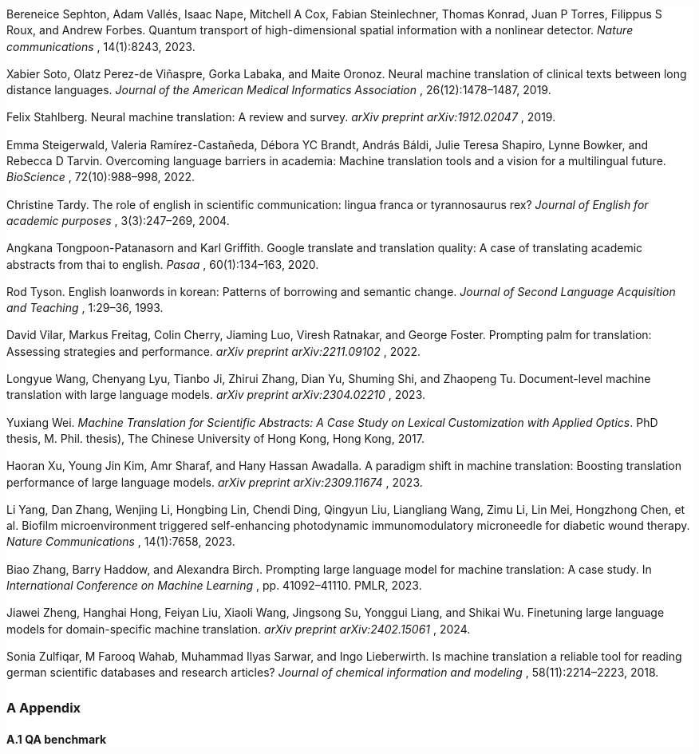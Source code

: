 Bereneice Sephton, Adam Vallés, Isaac Nape, Mitchell A Cox, Fabian Steinlechner, Thomas Konrad, Juan P Torres, Filippus S Roux, and Andrew Forbes. Quantum transport of high-dimensional spatial information with a nonlinear detector. _Nature communications_ , 14(1):8243, 2023. 

Xabier Soto, Olatz Perez-de Viñaspre, Gorka Labaka, and Maite Oronoz. Neural machine translation of clinical texts between long distance languages. _Journal of the American Medical Informatics Association_ , 26(12):1478–1487, 2019. 

Felix Stahlberg. Neural machine translation: A review and survey. _arXiv preprint arXiv:1912.02047_ , 2019. 

Emma Steigerwald, Valeria Ramírez-Castañeda, Débora YC Brandt, András Báldi, Julie Teresa Shapiro, Lynne Bowker, and Rebecca D Tarvin. Overcoming language barriers in academia: Machine translation tools and a vision for a multilingual future. _BioScience_ , 72(10):988–998, 2022. 


Christine Tardy. The role of english in scientific communication: lingua franca or tyrannosaurus rex? _Journal of English for academic purposes_ , 3(3):247–269, 2004. 

Angkana Tongpoon-Patanasorn and Karl Griffith. Google translate and translation quality: A case of translating academic abstracts from thai to english. _Pasaa_ , 60(1):134–163, 2020. 

Rod Tyson. English loanwords in korean: Patterns of borrowing and semantic change. _Journal of Second Language Acquisition and Teaching_ , 1:29–36, 1993. 

David Vilar, Markus Freitag, Colin Cherry, Jiaming Luo, Viresh Ratnakar, and George Foster. Prompting palm for translation: Assessing strategies and performance. _arXiv preprint arXiv:2211.09102_ , 2022. 

Longyue Wang, Chenyang Lyu, Tianbo Ji, Zhirui Zhang, Dian Yu, Shuming Shi, and Zhaopeng Tu. Document-level machine translation with large language models. _arXiv preprint arXiv:2304.02210_ , 2023. 

Yuxiang Wei. _Machine Translation for Scientific Abstracts: A Case Study on Lexical Customization with Applied Optics_. PhD thesis, M. Phil. thesis), The Chinese University of Hong Kong, Hong Kong, 2017. 

Haoran Xu, Young Jin Kim, Amr Sharaf, and Hany Hassan Awadalla. A paradigm shift in machine translation: Boosting translation performance of large language models. _arXiv preprint arXiv:2309.11674_ , 2023. 

Li Yang, Dan Zhang, Wenjing Li, Hongbing Lin, Chendi Ding, Qingyun Liu, Liangliang Wang, Zimu Li, Lin Mei, Hongzhong Chen, et al. Biofilm microenvironment triggered self-enhancing photodynamic immunomodulatory microneedle for diabetic wound therapy. _Nature Communications_ , 14(1):7658, 2023. 

Biao Zhang, Barry Haddow, and Alexandra Birch. Prompting large language model for machine translation: A case study. In _International Conference on Machine Learning_ , pp. 41092–41110. PMLR, 2023. 

Jiawei Zheng, Hanghai Hong, Feiyan Liu, Xiaoli Wang, Jingsong Su, Yonggui Liang, and Shikai Wu. Finetuning large language models for domain-specific machine translation. _arXiv preprint arXiv:2402.15061_ , 2024. 

Sonia Zulfiqar, M Farooq Wahab, Muhammad Ilyas Sarwar, and Ingo Lieberwirth. Is machine translation a reliable tool for reading german scientific databases and research articles? _Journal of chemical information and modeling_ , 58(11):2214–2223, 2018. 

### A Appendix 

**A.1 QA benchmark** 
